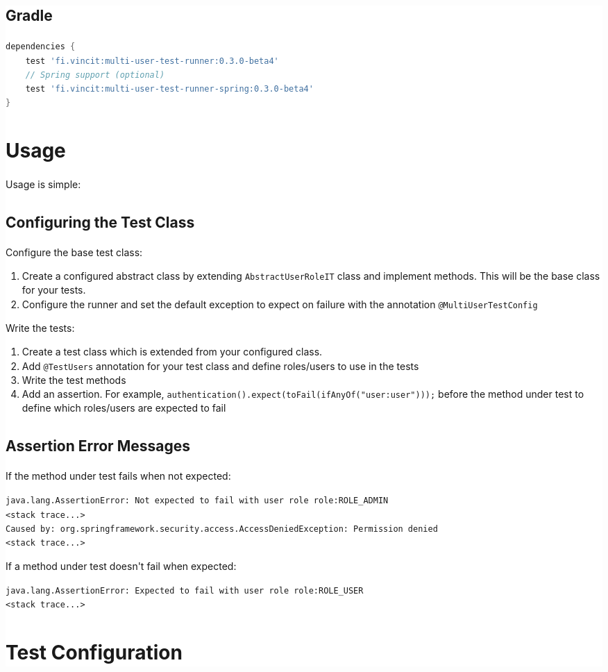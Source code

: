 ## Gradle

```groovy
dependencies {
    test 'fi.vincit:multi-user-test-runner:0.3.0-beta4'
    // Spring support (optional)
    test 'fi.vincit:multi-user-test-runner-spring:0.3.0-beta4'
}
```

# Usage

Usage is simple:

## Configuring the Test Class

Configure the base test class:

1. Create a configured abstract class by extending `AbstractUserRoleIT` class and implement methods. 
   This will be the base class for your tests.
1. Configure the runner and set the default exception to expect on failure with the annotation `@MultiUserTestConfig`

Write the tests:

1. Create a test class which is extended from your configured class.
1. Add `@TestUsers` annotation for your test class and define roles/users to use in the tests
1. Write the test methods
1. Add an assertion. For example, `authentication().expect(toFail(ifAnyOf("user:user")));` before the method under test 
   to define which roles/users are expected to fail

## Assertion Error Messages

If the method under test fails when not expected:

```
java.lang.AssertionError: Not expected to fail with user role role:ROLE_ADMIN
<stack trace...>
Caused by: org.springframework.security.access.AccessDeniedException: Permission denied
<stack trace...>
```

If a method under test doesn't fail when expected:

```
java.lang.AssertionError: Expected to fail with user role role:ROLE_USER
<stack trace...>
```

# Test Configuration
